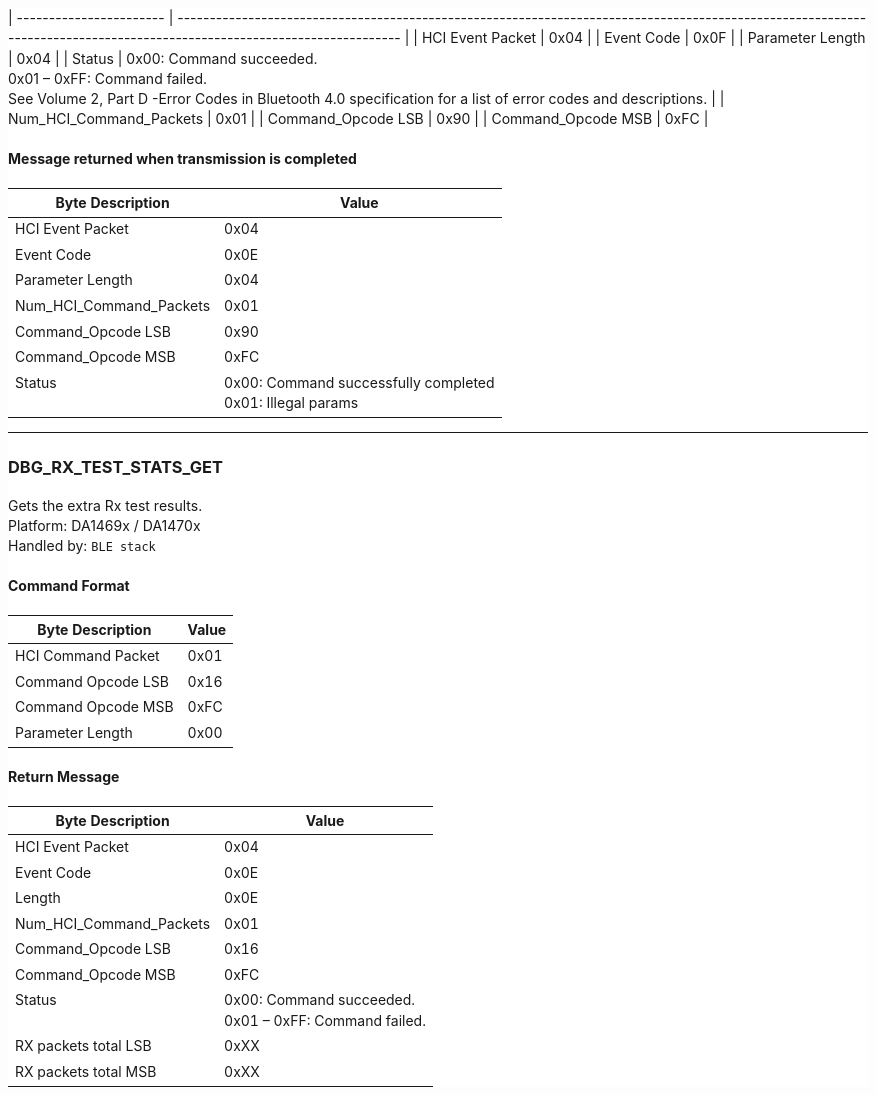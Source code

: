 | ----------------------- | ------------------------------------------------------------------------------------------------------------------------------------------------------------------------ |
| HCI Event Packet        | 0x04                                                                                                                                                                     |
| Event Code              | 0x0F                                                                                                                                                                     |
| Parameter Length        | 0x04                                                                                                                                                                     |
| Status                  | 0x00: Command succeeded. <br> 0x01 – 0xFF: Command failed. <br> See Volume 2, Part D -Error Codes in Bluetooth 4.0 specification for a list of error codes and descriptions. |
| Num_HCI_Command_Packets | 0x01                                                                                                                                                                     |
| Command_Opcode LSB      | 0x90                                                                                                                                                                     |
| Command_Opcode MSB      | 0xFC                                                                                                                                                                     |

#### Message returned when transmission is completed
| Byte Description        | Value                                                        |
| ----------------------- | ------------------------------------------------------------ |
| HCI Event Packet        | 0x04                                                         |
| Event Code              | 0x0E                                                         |
| Parameter Length        | 0x04                                                         |
| Num_HCI_Command_Packets | 0x01                                                         |
| Command_Opcode LSB      | 0x90                                                         |
| Command_Opcode MSB      | 0xFC                                                         |
| Status                  | 0x00: Command successfully completed <br> 0x01: Illegal params |
- - - - - - - - - - - - - - - - - - - - - - - - - - - - - - - - - - - - - - - - - - - - - -

### DBG_RX_TEST_STATS_GET
Gets the extra Rx test results. <br>
Platform: DA1469x / DA1470x <br>
Handled by: `BLE stack`

#### Command Format
| Byte Description   | Value |
| ------------------ | ----- |
| HCI Command Packet | 0x01  |
| Command Opcode LSB | 0x16  |
| Command Opcode MSB | 0xFC  |
| Parameter Length   | 0x00  |

#### Return Message
| Byte Description        | Value                                                    |
| ----------------------- | -------------------------------------------------------- |
| HCI Event Packet        | 0x04                                                     |
| Event Code              | 0x0E                                                     |
| Length                  | 0x0E                                                     |
| Num_HCI_Command_Packets | 0x01                                                     |
| Command_Opcode LSB      | 0x16                                                     |
| Command_Opcode MSB      | 0xFC                                                     |
| Status                  | 0x00: Command succeeded. <br> 0x01 – 0xFF: Command failed. |
| RX packets total LSB    | 0xXX                                                     |
| RX packets total MSB    | 0xXX                                                     |